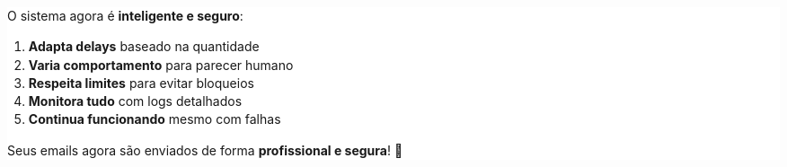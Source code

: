 O sistema agora é **inteligente e seguro**:

1. **Adapta delays** baseado na quantidade
2. **Varia comportamento** para parecer humano  
3. **Respeita limites** para evitar bloqueios
4. **Monitora tudo** com logs detalhados
5. **Continua funcionando** mesmo com falhas

Seus emails agora são enviados de forma **profissional e segura**! 🎉
